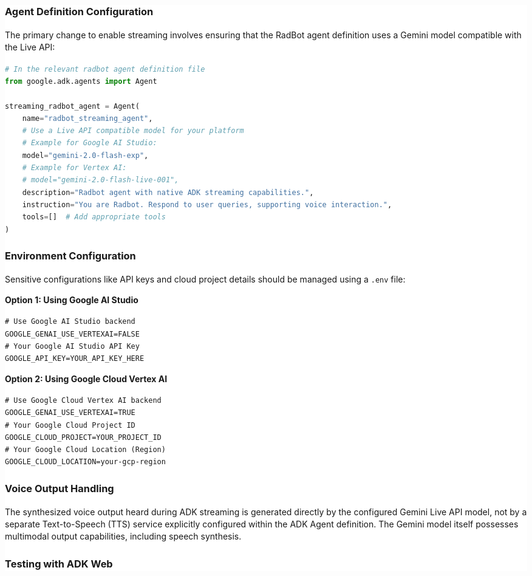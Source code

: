 ### Agent Definition Configuration

The primary change to enable streaming involves ensuring that the RadBot agent definition uses a Gemini model compatible with the Live API:

```python
# In the relevant radbot agent definition file
from google.adk.agents import Agent

streaming_radbot_agent = Agent(
    name="radbot_streaming_agent",
    # Use a Live API compatible model for your platform
    # Example for Google AI Studio:
    model="gemini-2.0-flash-exp",
    # Example for Vertex AI:
    # model="gemini-2.0-flash-live-001",
    description="Radbot agent with native ADK streaming capabilities.",
    instruction="You are Radbot. Respond to user queries, supporting voice interaction.",
    tools=[]  # Add appropriate tools
)
```

### Environment Configuration

Sensitive configurations like API keys and cloud project details should be managed using a `.env` file:

**Option 1: Using Google AI Studio**

```
# Use Google AI Studio backend
GOOGLE_GENAI_USE_VERTEXAI=FALSE
# Your Google AI Studio API Key
GOOGLE_API_KEY=YOUR_API_KEY_HERE
```

**Option 2: Using Google Cloud Vertex AI**

```
# Use Google Cloud Vertex AI backend
GOOGLE_GENAI_USE_VERTEXAI=TRUE
# Your Google Cloud Project ID
GOOGLE_CLOUD_PROJECT=YOUR_PROJECT_ID
# Your Google Cloud Location (Region)
GOOGLE_CLOUD_LOCATION=your-gcp-region
```

### Voice Output Handling

The synthesized voice output heard during ADK streaming is generated directly by the configured Gemini Live API model, not by a separate Text-to-Speech (TTS) service explicitly configured within the ADK Agent definition. The Gemini model itself possesses multimodal output capabilities, including speech synthesis.

### Testing with ADK Web
